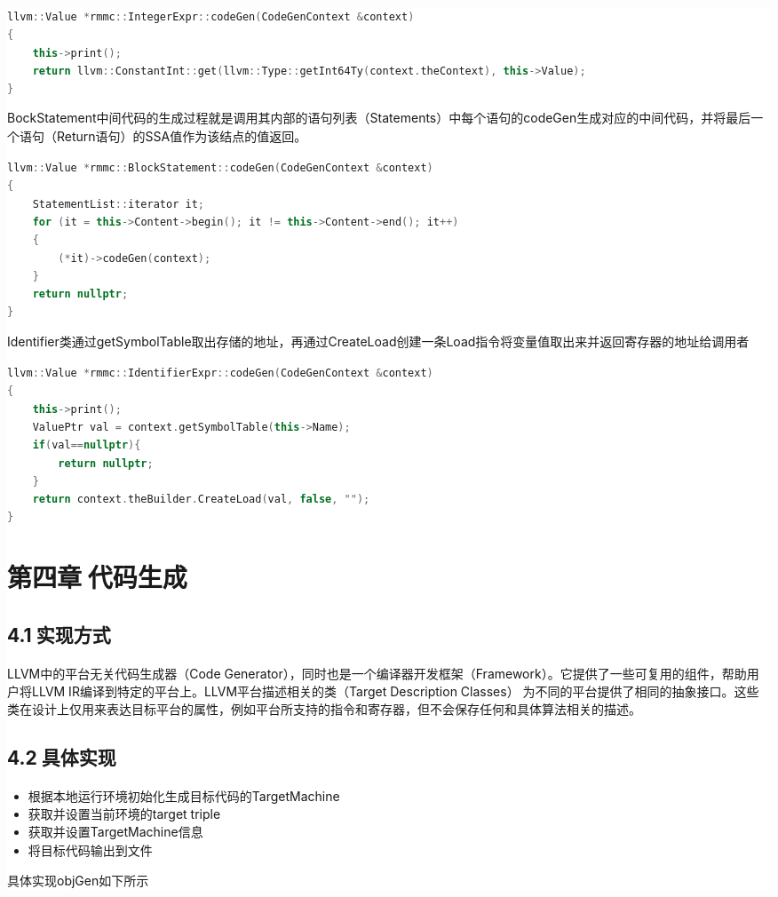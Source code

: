 ```c++
llvm::Value *rmmc::IntegerExpr::codeGen(CodeGenContext &context)
{
    this->print();
    return llvm::ConstantInt::get(llvm::Type::getInt64Ty(context.theContext), this->Value);
}
```

​        BockStatement中间代码的生成过程就是调用其内部的语句列表（Statements）中每个语句的codeGen生成对应的中间代码，并将最后一个语句（Return语句）的SSA值作为该结点的值返回。

```c++
llvm::Value *rmmc::BlockStatement::codeGen(CodeGenContext &context)
{
    StatementList::iterator it;
    for (it = this->Content->begin(); it != this->Content->end(); it++)
    {
        (*it)->codeGen(context);
    }
    return nullptr;
}
```

​      Identifier类通过getSymbolTable取出存储的地址，再通过CreateLoad创建一条Load指令将变量值取出来并返回寄存器的地址给调用者

```c++
llvm::Value *rmmc::IdentifierExpr::codeGen(CodeGenContext &context)
{
    this->print();
    ValuePtr val = context.getSymbolTable(this->Name);
    if(val==nullptr){
        return nullptr;
    }
    return context.theBuilder.CreateLoad(val, false, "");
}
```

# 第四章 代码生成

## 4.1 实现方式

LLVM中的平台无关代码生成器（Code Generator），同时也是一个编译器开发框架（Framework）。它提供了一些可复用的组件，帮助用户将LLVM IR编译到特定的平台上。LLVM平台描述相关的类（Target Description Classes） 为不同的平台提供了相同的抽象接口。这些类在设计上仅用来表达目标平台的属性，例如平台所支持的指令和寄存器，但不会保存任何和具体算法相关的描述。

## 4.2 具体实现

- 根据本地运行环境初始化生成目标代码的TargetMachine
- 获取并设置当前环境的target triple
- 获取并设置TargetMachine信息
- 将目标代码输出到文件

具体实现objGen如下所示
